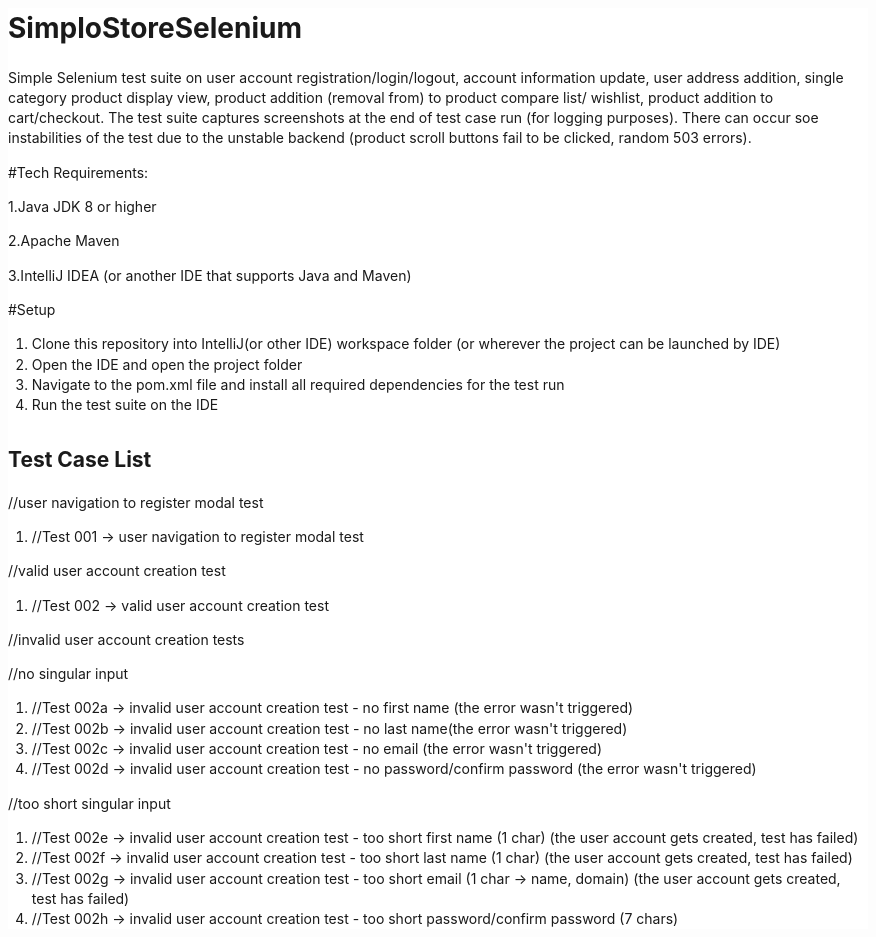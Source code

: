 # SimploStoreSelenium

Simple Selenium test suite on user account registration/login/logout, account information update, user address addition, single category product display view, product addition (removal from) to product compare list/ wishlist, product addition to cart/checkout. The test suite captures screenshots at the end of test case run (for logging purposes). There can occur soe instabilities of the test due to the unstable backend (product scroll buttons fail to be clicked, random 503 errors).

#Tech Requirements:

 1.Java JDK 8 or higher 
 
 2.Apache Maven 
 
 3.IntelliJ IDEA (or another IDE that supports Java and Maven)

#Setup

1. Clone this repository into IntelliJ(or other IDE) workspace folder (or wherever the project can be launched by IDE)
2. Open the IDE and open the project folder
3. Navigate to the pom.xml file and install all required dependencies for the test run
4. Run the test suite on the IDE

## Test Case List

//user navigation to register modal test

1.	//Test 001 -> user navigation to register modal test

//valid user account creation test

1.	//Test 002 -> valid user account creation test

//invalid user account creation tests

//no singular input

1.	//Test 002a -> invalid user account creation test - no first name (the error wasn't triggered)
2.	//Test 002b -> invalid user account creation test - no last name(the error wasn't triggered)
3.	//Test 002c -> invalid user account creation test - no email (the error wasn't triggered)
4.	//Test 002d -> invalid user account creation test - no password/confirm password (the error wasn't triggered)


//too short singular input

1.	//Test 002e -> invalid user account creation test - too short first name (1 char) (the user account gets created, test has failed)
2.	//Test 002f -> invalid user account creation test - too short last name (1 char) (the user account gets created, test has failed)
3.	//Test 002g -> invalid user account creation test - too short email (1 char -> name, domain) (the user account gets created, test has failed)
4.	//Test 002h -> invalid user account creation test - too short password/confirm password (7 chars)

